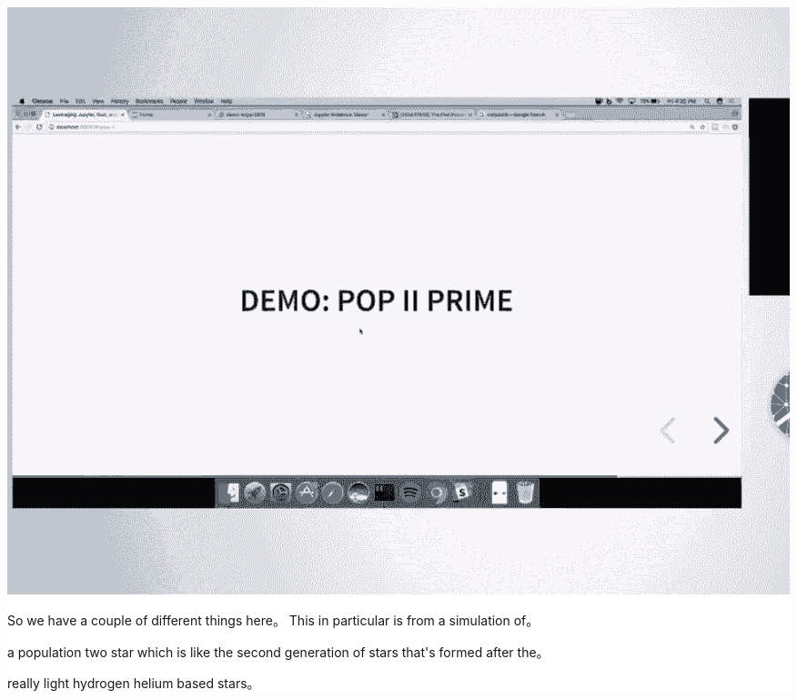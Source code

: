 ![](img/bb412fc545e07a2acf0d9da61331c993_83.png)

 So we have a couple of different things here。 This in particular is from a simulation of。

 a population two star which is like the second generation of stars that's formed after the。

 really light hydrogen helium based stars。
